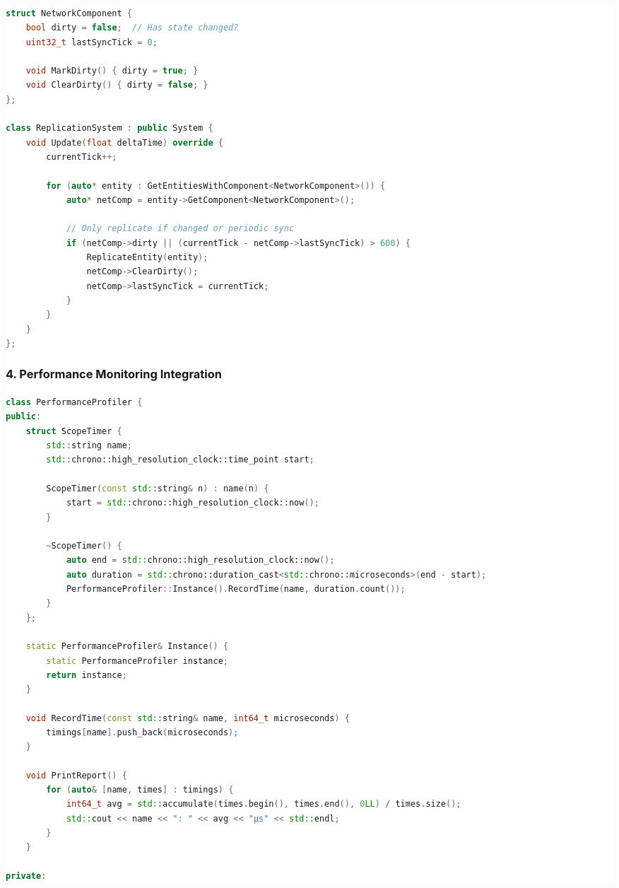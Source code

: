 ```cpp
struct NetworkComponent {
    bool dirty = false;  // Has state changed?
    uint32_t lastSyncTick = 0;
    
    void MarkDirty() { dirty = true; }
    void ClearDirty() { dirty = false; }
};

class ReplicationSystem : public System {
    void Update(float deltaTime) override {
        currentTick++;
        
        for (auto* entity : GetEntitiesWithComponent<NetworkComponent>()) {
            auto* netComp = entity->GetComponent<NetworkComponent>();
            
            // Only replicate if changed or periodic sync
            if (netComp->dirty || (currentTick - netComp->lastSyncTick) > 600) {
                ReplicateEntity(entity);
                netComp->ClearDirty();
                netComp->lastSyncTick = currentTick;
            }
        }
    }
};
```

### 4. Performance Monitoring Integration

```cpp
class PerformanceProfiler {
public:
    struct ScopeTimer {
        std::string name;
        std::chrono::high_resolution_clock::time_point start;
        
        ScopeTimer(const std::string& n) : name(n) {
            start = std::chrono::high_resolution_clock::now();
        }
        
        ~ScopeTimer() {
            auto end = std::chrono::high_resolution_clock::now();
            auto duration = std::chrono::duration_cast<std::chrono::microseconds>(end - start);
            PerformanceProfiler::Instance().RecordTime(name, duration.count());
        }
    };
    
    static PerformanceProfiler& Instance() {
        static PerformanceProfiler instance;
        return instance;
    }
    
    void RecordTime(const std::string& name, int64_t microseconds) {
        timings[name].push_back(microseconds);
    }
    
    void PrintReport() {
        for (auto& [name, times] : timings) {
            int64_t avg = std::accumulate(times.begin(), times.end(), 0LL) / times.size();
            std::cout << name << ": " << avg << "µs" << std::endl;
        }
    }
    
private:
```